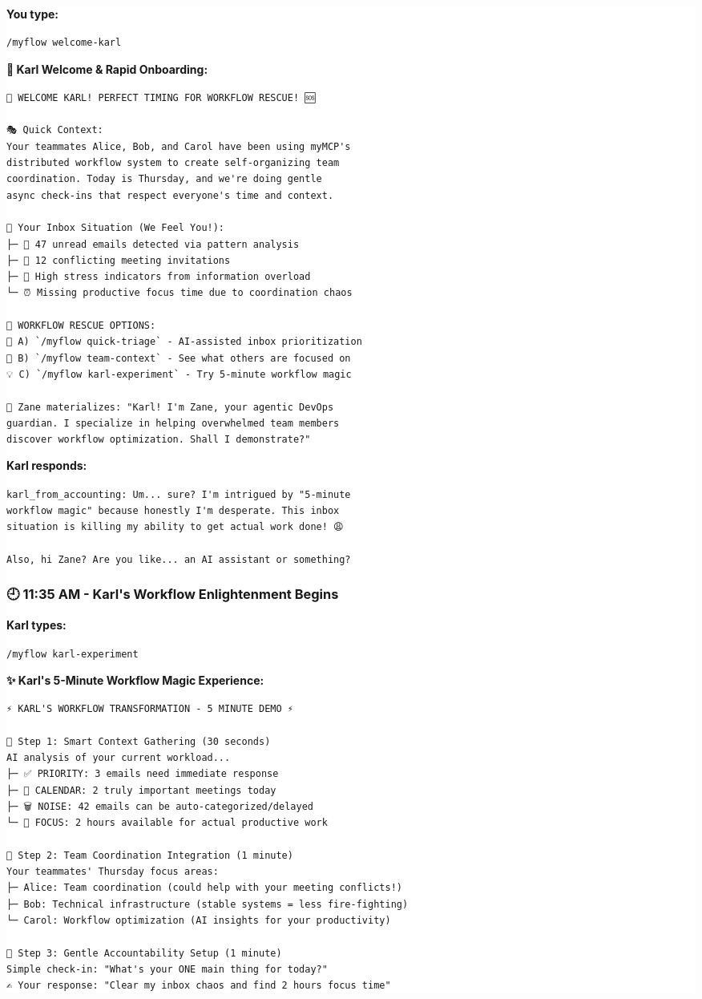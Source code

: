 **You type:**
```
/myflow welcome-karl
```

**🎊 Karl Welcome & Rapid Onboarding:**
```
👋 WELCOME KARL! PERFECT TIMING FOR WORKFLOW RESCUE! 🆘

🎭 Quick Context:
Your teammates Alice, Bob, and Carol have been using myMCP's 
distributed workflow system to create self-organizing team 
coordination. Today is Thursday, and we're doing gentle 
async check-ins that respect everyone's time and context.

💼 Your Inbox Situation (We Feel You!):
├─ 📧 47 unread emails detected via pattern analysis
├─ 📅 12 conflicting meeting invitations 
├─ 🤯 High stress indicators from information overload
└─ ⏰ Missing productive focus time due to coordination chaos

🎯 WORKFLOW RESCUE OPTIONS:
🚀 A) `/myflow quick-triage` - AI-assisted inbox prioritization
🤝 B) `/myflow team-context` - See what others are focused on  
💡 C) `/myflow karl-experiment` - Try 5-minute workflow magic

🐉 Zane materializes: "Karl! I'm Zane, your agentic DevOps 
guardian. I specialize in helping overwhelmed team members 
discover workflow optimization. Shall I demonstrate?"
```

**Karl responds:**
```
karl_from_accounting: Um... sure? I'm intrigued by "5-minute 
workflow magic" because honestly I'm desperate. This inbox 
situation is killing my ability to get actual work done! 😩

Also, hi Zane? Are you like... an AI assistant or something?
```

### 🕘 **11:35 AM - Karl's Workflow Enlightenment Begins**

**Karl types:**
```
/myflow karl-experiment
```

**✨ Karl's 5-Minute Workflow Magic Experience:**
```
⚡ KARL'S WORKFLOW TRANSFORMATION - 5 MINUTE DEMO ⚡

🎯 Step 1: Smart Context Gathering (30 seconds)
AI analysis of your current workload...
├─ ✅ PRIORITY: 3 emails need immediate response
├─ 📅 CALENDAR: 2 truly important meetings today  
├─ 🗑️ NOISE: 42 emails can be auto-categorized/delayed
└─ 🎯 FOCUS: 2 hours available for actual productive work

🎯 Step 2: Team Coordination Integration (1 minute)  
Your teammates' Thursday focus areas:
├─ Alice: Team coordination (could help with your meeting conflicts!)
├─ Bob: Technical infrastructure (stable systems = less fire-fighting)
└─ Carol: Workflow optimization (AI insights for your productivity)

🎯 Step 3: Gentle Accountability Setup (1 minute)
Simple check-in: "What's your ONE main thing for today?"
✍️ Your response: "Clear my inbox chaos and find 2 hours focus time"
```